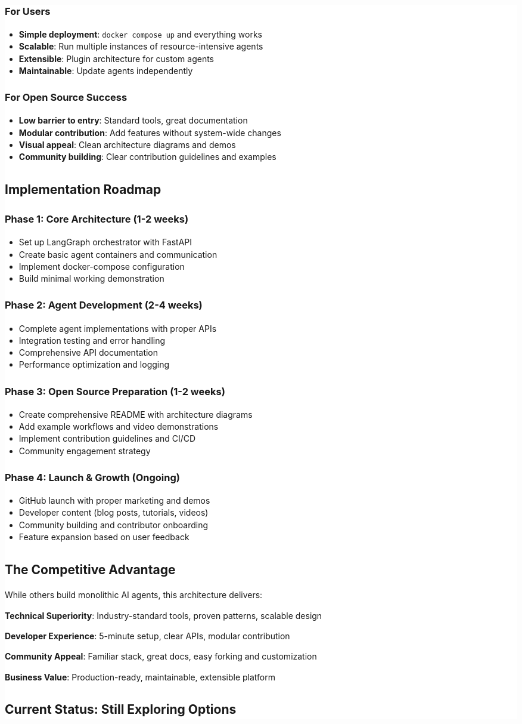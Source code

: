 ### For Users  
- **Simple deployment**: `docker compose up` and everything works
- **Scalable**: Run multiple instances of resource-intensive agents
- **Extensible**: Plugin architecture for custom agents
- **Maintainable**: Update agents independently

### For Open Source Success
- **Low barrier to entry**: Standard tools, great documentation
- **Modular contribution**: Add features without system-wide changes  
- **Visual appeal**: Clean architecture diagrams and demos
- **Community building**: Clear contribution guidelines and examples

## Implementation Roadmap

### Phase 1: Core Architecture (1-2 weeks)
- Set up LangGraph orchestrator with FastAPI
- Create basic agent containers and communication
- Implement docker-compose configuration
- Build minimal working demonstration

### Phase 2: Agent Development (2-4 weeks)  
- Complete agent implementations with proper APIs
- Integration testing and error handling
- Comprehensive API documentation
- Performance optimization and logging

### Phase 3: Open Source Preparation (1-2 weeks)
- Create comprehensive README with architecture diagrams
- Add example workflows and video demonstrations
- Implement contribution guidelines and CI/CD
- Community engagement strategy

### Phase 4: Launch & Growth (Ongoing)
- GitHub launch with proper marketing and demos
- Developer content (blog posts, tutorials, videos)
- Community building and contributor onboarding
- Feature expansion based on user feedback

## The Competitive Advantage

While others build monolithic AI agents, this architecture delivers:

**Technical Superiority**: Industry-standard tools, proven patterns, scalable design

**Developer Experience**: 5-minute setup, clear APIs, modular contribution

**Community Appeal**: Familiar stack, great docs, easy forking and customization

**Business Value**: Production-ready, maintainable, extensible platform

## Current Status: Still Exploring Options
